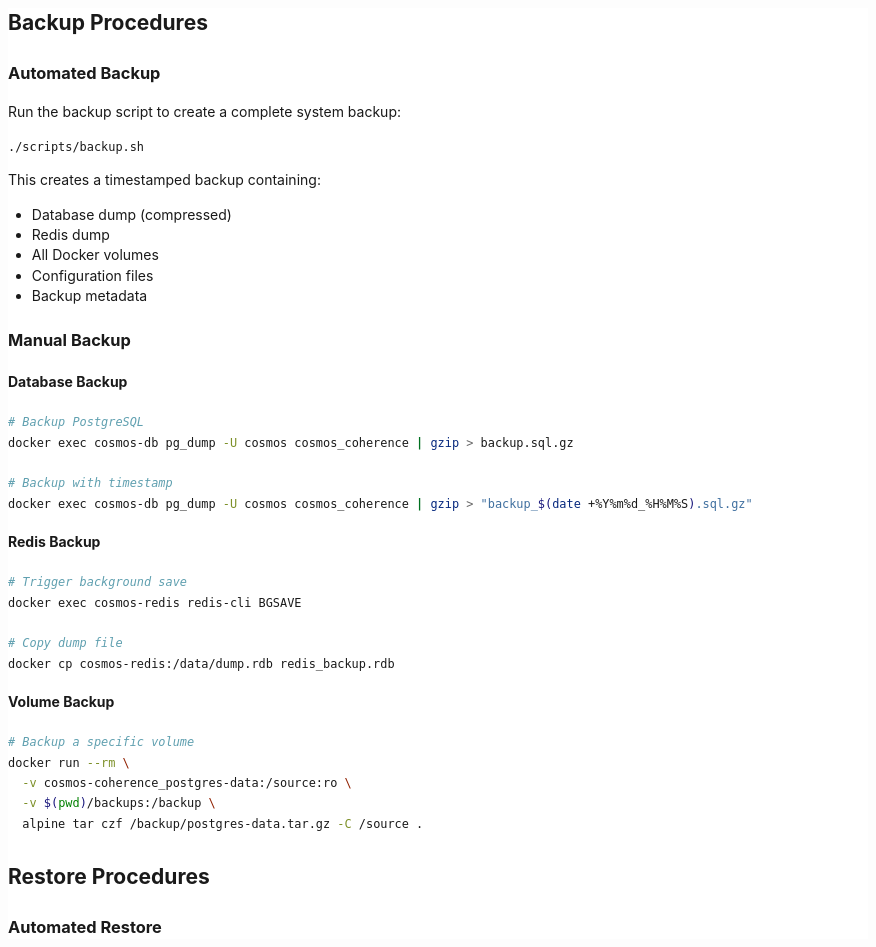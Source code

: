 ## Backup Procedures

### Automated Backup

Run the backup script to create a complete system backup:

```bash
./scripts/backup.sh
```

This creates a timestamped backup containing:
- Database dump (compressed)
- Redis dump
- All Docker volumes
- Configuration files
- Backup metadata

### Manual Backup

#### Database Backup

```bash
# Backup PostgreSQL
docker exec cosmos-db pg_dump -U cosmos cosmos_coherence | gzip > backup.sql.gz

# Backup with timestamp
docker exec cosmos-db pg_dump -U cosmos cosmos_coherence | gzip > "backup_$(date +%Y%m%d_%H%M%S).sql.gz"
```

#### Redis Backup

```bash
# Trigger background save
docker exec cosmos-redis redis-cli BGSAVE

# Copy dump file
docker cp cosmos-redis:/data/dump.rdb redis_backup.rdb
```

#### Volume Backup

```bash
# Backup a specific volume
docker run --rm \
  -v cosmos-coherence_postgres-data:/source:ro \
  -v $(pwd)/backups:/backup \
  alpine tar czf /backup/postgres-data.tar.gz -C /source .
```

## Restore Procedures

### Automated Restore
